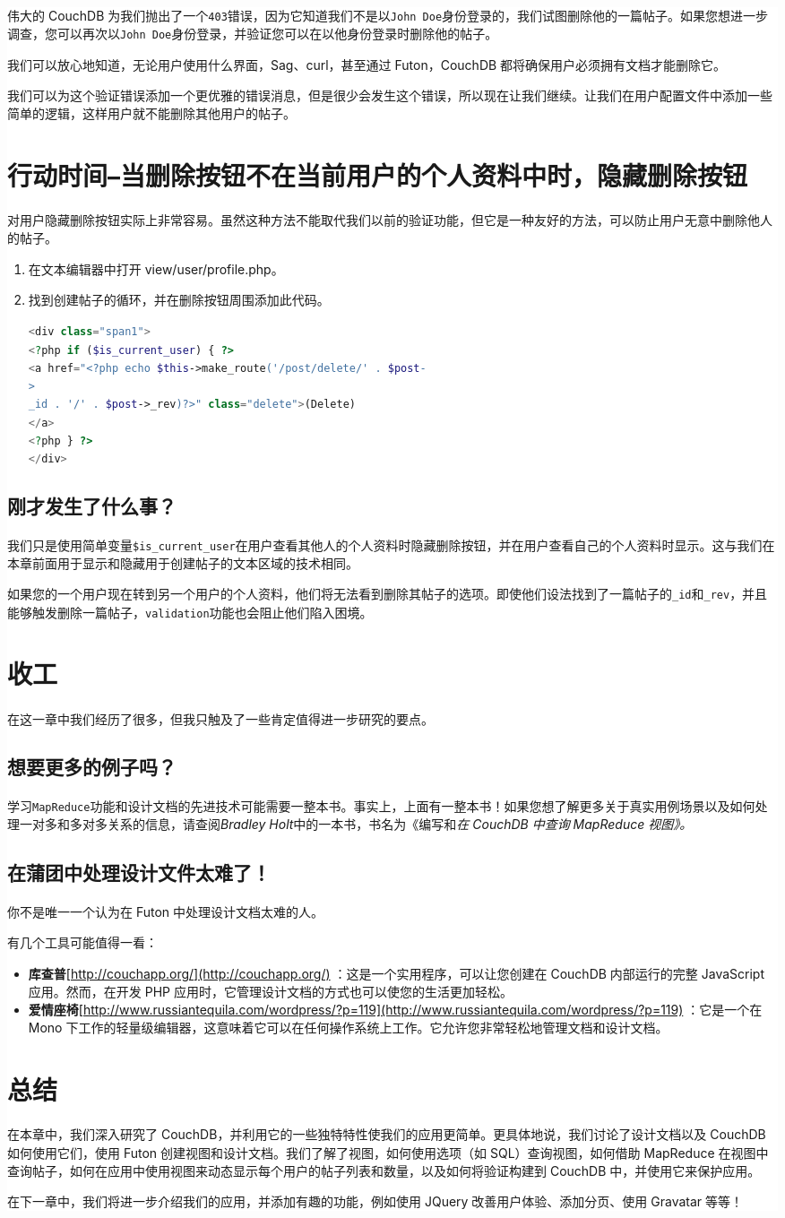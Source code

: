 伟大的 CouchDB 为我们抛出了一个`403`错误，因为它知道我们不是以`John Doe`身份登录的，我们试图删除他的一篇帖子。如果您想进一步调查，您可以再次以`John Doe`身份登录，并验证您可以在以他身份登录时删除他的帖子。

我们可以放心地知道，无论用户使用什么界面，Sag、curl，甚至通过 Futon，CouchDB 都将确保用户必须拥有文档才能删除它。

我们可以为这个验证错误添加一个更优雅的错误消息，但是很少会发生这个错误，所以现在让我们继续。让我们在用户配置文件中添加一些简单的逻辑，这样用户就不能删除其他用户的帖子。

# 行动时间–当删除按钮不在当前用户的个人资料中时，隐藏删除按钮

对用户隐藏删除按钮实际上非常容易。虽然这种方法不能取代我们以前的验证功能，但它是一种友好的方法，可以防止用户无意中删除他人的帖子。

1.  在文本编辑器中打开 view/user/profile.php。
2.  找到创建帖子的循环，并在删除按钮周围添加此代码。

    ```php
    <div class="span1">
    <?php if ($is_current_user) { ?>
    <a href="<?php echo $this->make_route('/post/delete/' . $post-
    >
    _id . '/' . $post->_rev)?>" class="delete">(Delete)
    </a>
    <?php } ?>
    </div>

    ```

## 刚才发生了什么事？

我们只是使用简单变量`$is_current_user`在用户查看其他人的个人资料时隐藏删除按钮，并在用户查看自己的个人资料时显示。这与我们在本章前面用于显示和隐藏用于创建帖子的文本区域的技术相同。

如果您的一个用户现在转到另一个用户的个人资料，他们将无法看到删除其帖子的选项。即使他们设法找到了一篇帖子的`_id`和`_rev`，并且能够触发删除一篇帖子，`validation`功能也会阻止他们陷入困境。

# 收工

在这一章中我们经历了很多，但我只触及了一些肯定值得进一步研究的要点。

## 想要更多的例子吗？

学习`MapReduce`功能和设计文档的先进技术可能需要一整本书。事实上，上面有一整本书！如果您想了解更多关于真实用例场景以及如何处理一对多和多对多关系的信息，请查阅*Bradley Holt*中的一本书，书名为《编写和*在 CouchDB 中查询 MapReduce 视图》。*

## 在蒲团中处理设计文件太难了！

你不是唯一一个认为在 Futon 中处理设计文档太难的人。

有几个工具可能值得一看：

*   **库查普**[http://couchapp.org/](http://couchapp.org/) ：这是一个实用程序，可以让您创建在 CouchDB 内部运行的完整 JavaScript 应用。然而，在开发 PHP 应用时，它管理设计文档的方式也可以使您的生活更加轻松。
*   **爱情座椅**[http://www.russiantequila.com/wordpress/?p=119](http://www.russiantequila.com/wordpress/?p=119) ：它是一个在 Mono 下工作的轻量级编辑器，这意味着它可以在任何操作系统上工作。它允许您非常轻松地管理文档和设计文档。

# 总结

在本章中，我们深入研究了 CouchDB，并利用它的一些独特特性使我们的应用更简单。更具体地说，我们讨论了设计文档以及 CouchDB 如何使用它们，使用 Futon 创建视图和设计文档。我们了解了视图，如何使用选项（如 SQL）查询视图，如何借助 MapReduce 在视图中查询帖子，如何在应用中使用视图来动态显示每个用户的帖子列表和数量，以及如何将验证构建到 CouchDB 中，并使用它来保护应用。

在下一章中，我们将进一步介绍我们的应用，并添加有趣的功能，例如使用 JQuery 改善用户体验、添加分页、使用 Gravatar 等等！